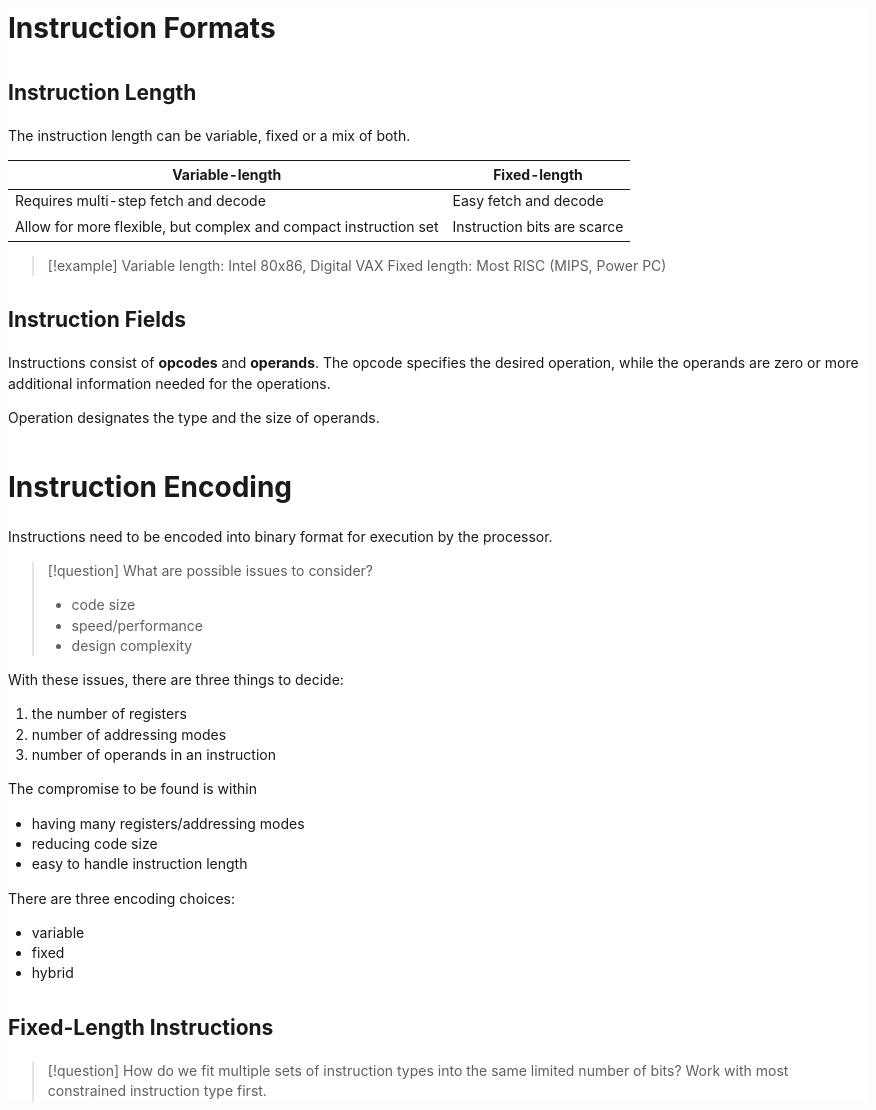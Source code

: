 # Instruction Formats
## Instruction Length

The instruction length can be variable, fixed or a mix of both.

| Variable-length                                                  | Fixed-length                |
| ---------------------------------------------------------------- | --------------------------- |
| Requires multi-step fetch and decode                             | Easy fetch and decode       |
| Allow for more flexible, but complex and compact instruction set | Instruction bits are scarce |
> [!example]
> Variable length: Intel 80x86, Digital VAX
> Fixed length: Most RISC (MIPS, Power PC)

## Instruction Fields

Instructions consist of **opcodes** and **operands**.
The opcode specifies the desired operation, while the operands are zero or more additional information needed for the operations.

Operation designates the type and the size of operands.
# Instruction Encoding

Instructions need to be encoded into binary format for execution by the processor.

> [!question] What are possible issues to consider?
> - code size
> - speed/performance
> - design complexity

With these issues, there are three things to decide:
1. the number of registers
2. number of addressing modes
3. number of operands in an instruction

The compromise to be found is within
- having many registers/addressing modes
- reducing code size
- easy to handle instruction length

There are three encoding choices:
- variable
- fixed
- hybrid

## Fixed-Length Instructions

> [!question] How do we fit multiple sets of instruction types into the same limited number of bits?
> Work with most constrained instruction type first.
